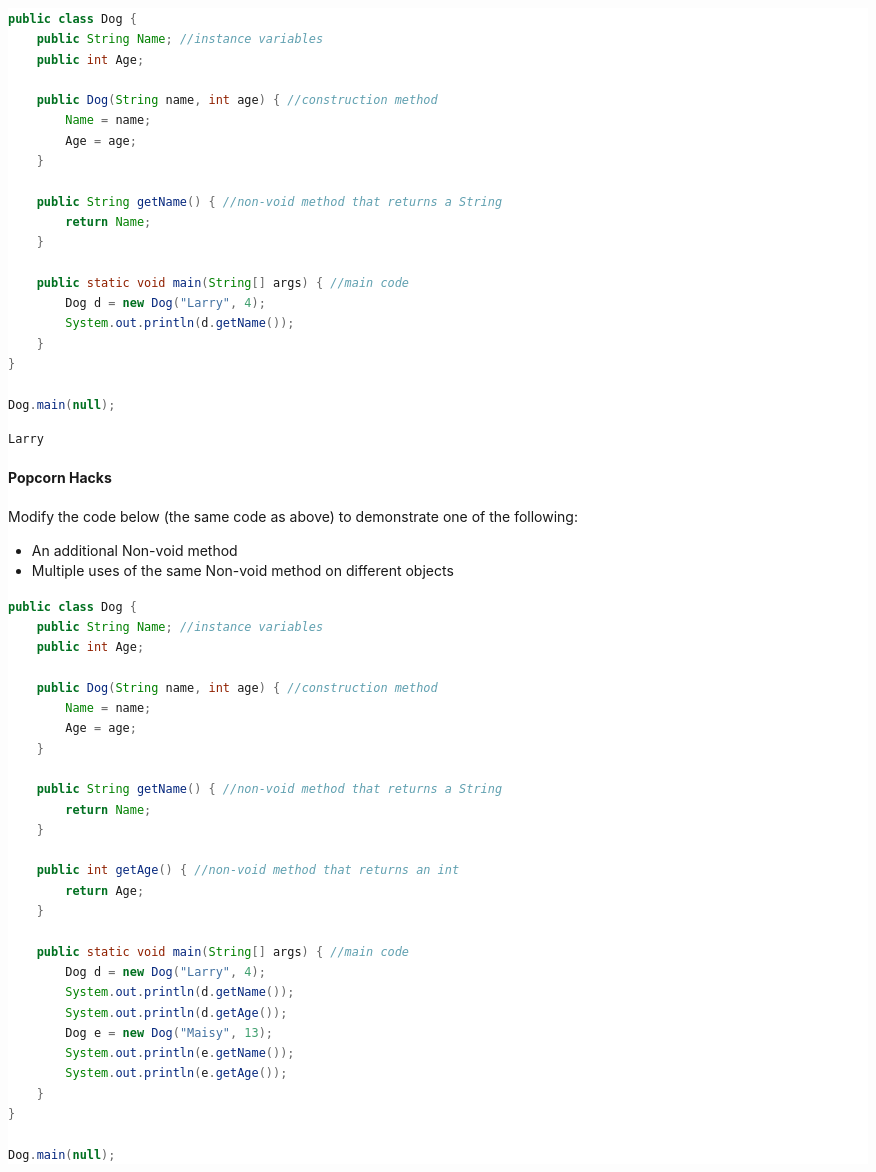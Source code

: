 ```java
public class Dog {
    public String Name; //instance variables
    public int Age;

    public Dog(String name, int age) { //construction method
        Name = name;
        Age = age;
    }

    public String getName() { //non-void method that returns a String
        return Name;
    }

    public static void main(String[] args) { //main code
        Dog d = new Dog("Larry", 4);
        System.out.println(d.getName());
    }
}

Dog.main(null);
```

    Larry


#### Popcorn Hacks
Modify the code below (the same code as above) to demonstrate one of the following:
- An additional Non-void method
- Multiple uses of the same Non-void method on different objects


```java
public class Dog {
    public String Name; //instance variables
    public int Age;

    public Dog(String name, int age) { //construction method
        Name = name;
        Age = age;
    }

    public String getName() { //non-void method that returns a String
        return Name;
    }

    public int getAge() { //non-void method that returns an int
        return Age;
    }

    public static void main(String[] args) { //main code
        Dog d = new Dog("Larry", 4);
        System.out.println(d.getName());
        System.out.println(d.getAge());
        Dog e = new Dog("Maisy", 13);
        System.out.println(e.getName());
        System.out.println(e.getAge());
    }
}

Dog.main(null);
```
